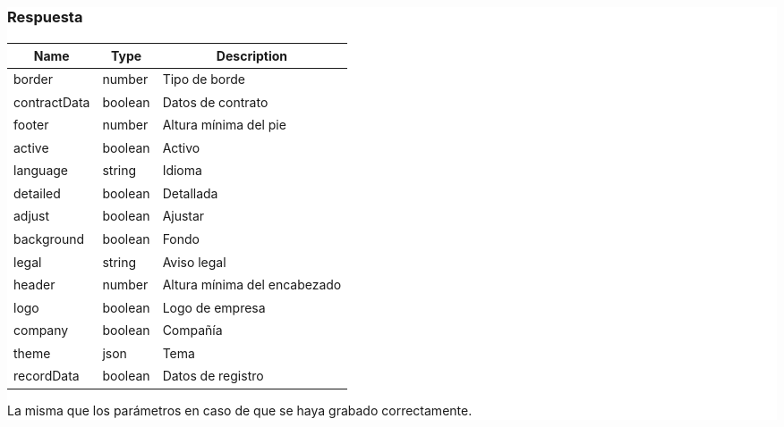 ### Respuesta

| Name |  Type  | Description |
|------|--------|-------------|
| border        | number    | Tipo de borde |
| contractData  | boolean   | Datos de contrato |
| footer        | number    | Altura mínima del pie |
| active        | boolean   | Activo    |
| language      | string    | Idioma    |
| detailed      | boolean   | Detallada |
| adjust        | boolean   | Ajustar   |
| background    | boolean   | Fondo |
| legal         | string    | Aviso legal   |
| header        | number    | Altura mínima del encabezado  |
| logo          | boolean   | Logo de empresa   |
| company       | boolean   | Compañía  |
| theme         | json      | Tema  |
| recordData    | boolean   | Datos de registro |

La misma que los parámetros en caso de que se haya grabado correctamente.